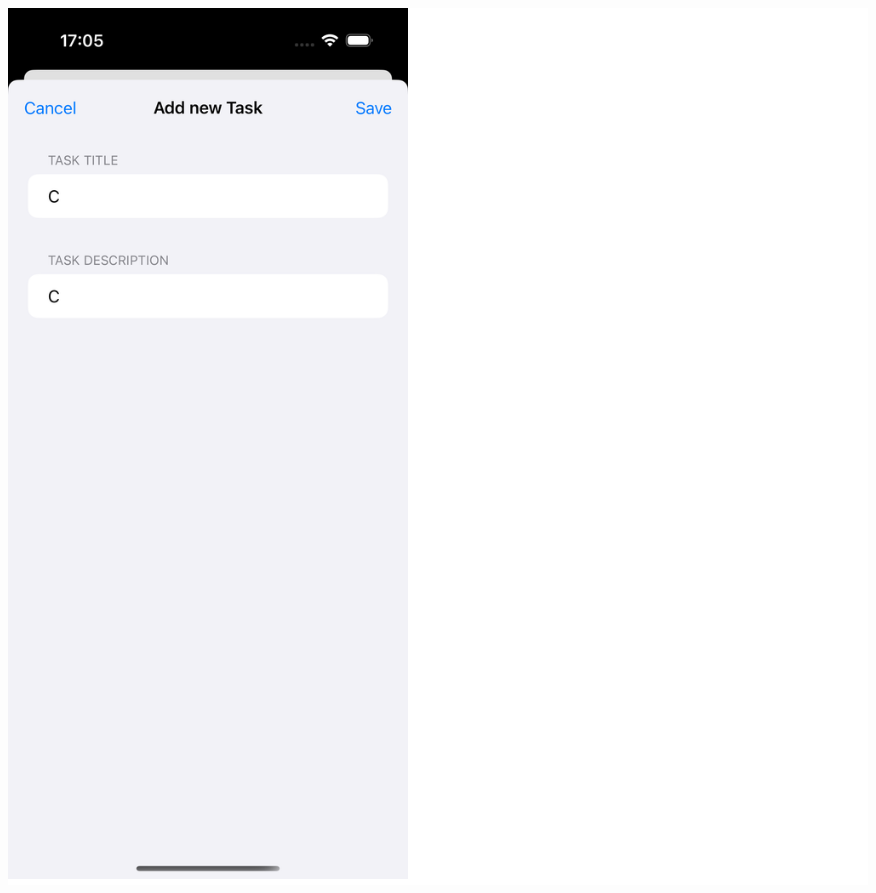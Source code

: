   <img src="https://github.com/HakobGhlijyan/TaskManagementSwiftUICoreData/blob/main/Screen/sm3.png" width="400"/>